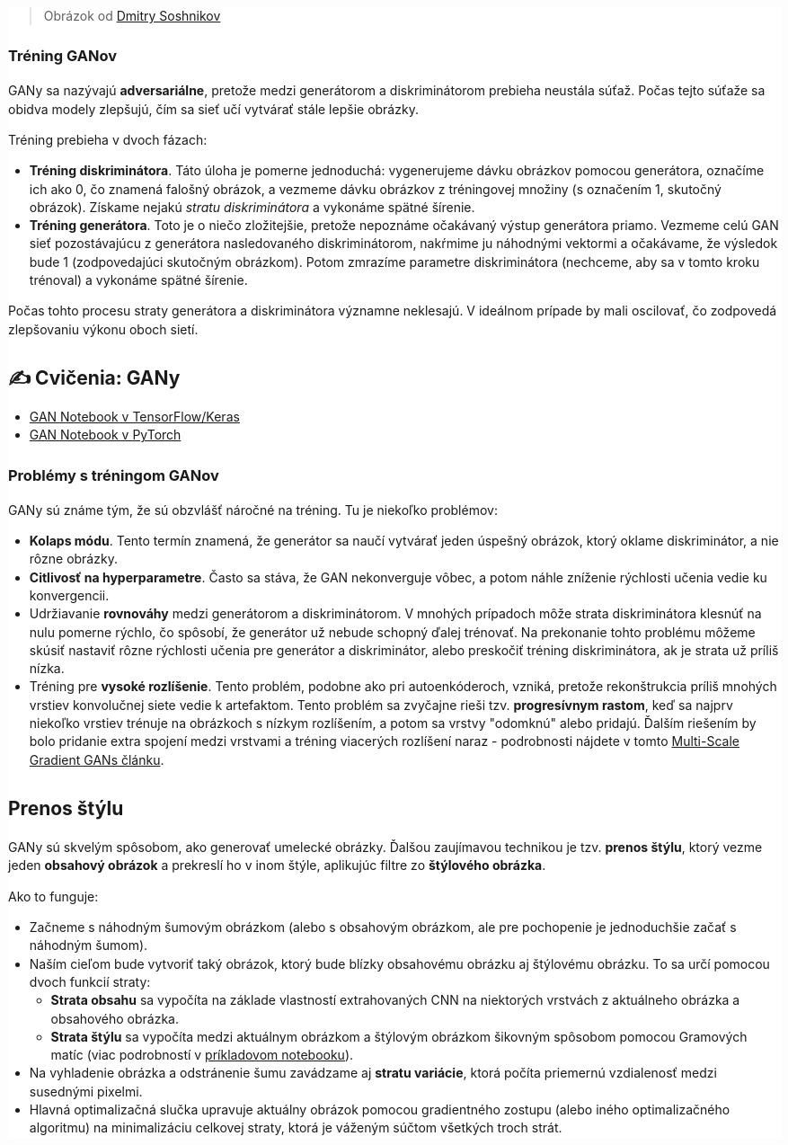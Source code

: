 > Obrázok od [Dmitry Soshnikov](http://soshnikov.com)

### Tréning GANov

GANy sa nazývajú **adversariálne**, pretože medzi generátorom a diskriminátorom prebieha neustála súťaž. Počas tejto súťaže sa obidva modely zlepšujú, čím sa sieť učí vytvárať stále lepšie obrázky.

Tréning prebieha v dvoch fázach:

* **Tréning diskriminátora**. Táto úloha je pomerne jednoduchá: vygenerujeme dávku obrázkov pomocou generátora, označíme ich ako 0, čo znamená falošný obrázok, a vezmeme dávku obrázkov z tréningovej množiny (s označením 1, skutočný obrázok). Získame nejakú *stratu diskriminátora* a vykonáme spätné šírenie.
* **Tréning generátora**. Toto je o niečo zložitejšie, pretože nepoznáme očakávaný výstup generátora priamo. Vezmeme celú GAN sieť pozostávajúcu z generátora nasledovaného diskriminátorom, nakŕmime ju náhodnými vektormi a očakávame, že výsledok bude 1 (zodpovedajúci skutočným obrázkom). Potom zmrazíme parametre diskriminátora (nechceme, aby sa v tomto kroku trénoval) a vykonáme spätné šírenie.

Počas tohto procesu straty generátora a diskriminátora významne neklesajú. V ideálnom prípade by mali oscilovať, čo zodpovedá zlepšovaniu výkonu oboch sietí.

## ✍️ Cvičenia: GANy

* [GAN Notebook v TensorFlow/Keras](../../../../../lessons/4-ComputerVision/10-GANs/GANTF.ipynb)
* [GAN Notebook v PyTorch](../../../../../lessons/4-ComputerVision/10-GANs/GANPyTorch.ipynb)

### Problémy s tréningom GANov

GANy sú známe tým, že sú obzvlášť náročné na tréning. Tu je niekoľko problémov:

* **Kolaps módu**. Tento termín znamená, že generátor sa naučí vytvárať jeden úspešný obrázok, ktorý oklame diskriminátor, a nie rôzne obrázky.
* **Citlivosť na hyperparametre**. Často sa stáva, že GAN nekonverguje vôbec, a potom náhle zníženie rýchlosti učenia vedie ku konvergencii.
* Udržiavanie **rovnováhy** medzi generátorom a diskriminátorom. V mnohých prípadoch môže strata diskriminátora klesnúť na nulu pomerne rýchlo, čo spôsobí, že generátor už nebude schopný ďalej trénovať. Na prekonanie tohto problému môžeme skúsiť nastaviť rôzne rýchlosti učenia pre generátor a diskriminátor, alebo preskočiť tréning diskriminátora, ak je strata už príliš nízka.
* Tréning pre **vysoké rozlíšenie**. Tento problém, podobne ako pri autoenkóderoch, vzniká, pretože rekonštrukcia príliš mnohých vrstiev konvolučnej siete vedie k artefaktom. Tento problém sa zvyčajne rieši tzv. **progresívnym rastom**, keď sa najprv niekoľko vrstiev trénuje na obrázkoch s nízkym rozlíšením, a potom sa vrstvy "odomknú" alebo pridajú. Ďalším riešením by bolo pridanie extra spojení medzi vrstvami a tréning viacerých rozlíšení naraz - podrobnosti nájdete v tomto [Multi-Scale Gradient GANs článku](https://arxiv.org/abs/1903.06048).

## Prenos štýlu

GANy sú skvelým spôsobom, ako generovať umelecké obrázky. Ďalšou zaujímavou technikou je tzv. **prenos štýlu**, ktorý vezme jeden **obsahový obrázok** a prekreslí ho v inom štýle, aplikujúc filtre zo **štýlového obrázka**.

Ako to funguje:
* Začneme s náhodným šumovým obrázkom (alebo s obsahovým obrázkom, ale pre pochopenie je jednoduchšie začať s náhodným šumom).
* Naším cieľom bude vytvoriť taký obrázok, ktorý bude blízky obsahovému obrázku aj štýlovému obrázku. To sa určí pomocou dvoch funkcií straty:
   - **Strata obsahu** sa vypočíta na základe vlastností extrahovaných CNN na niektorých vrstvách z aktuálneho obrázka a obsahového obrázka.
   - **Strata štýlu** sa vypočíta medzi aktuálnym obrázkom a štýlovým obrázkom šikovným spôsobom pomocou Gramových matíc (viac podrobností v [príkladovom notebooku](../../../../../lessons/4-ComputerVision/10-GANs/StyleTransfer.ipynb)).
* Na vyhladenie obrázka a odstránenie šumu zavádzame aj **stratu variácie**, ktorá počíta priemernú vzdialenosť medzi susednými pixelmi.
* Hlavná optimalizačná slučka upravuje aktuálny obrázok pomocou gradientného zostupu (alebo iného optimalizačného algoritmu) na minimalizáciu celkovej straty, ktorá je váženým súčtom všetkých troch strát.